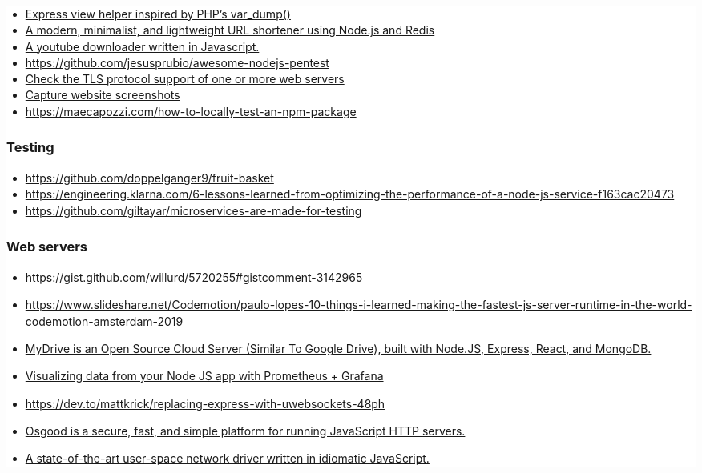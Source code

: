-   <span id="6933"><a href="https://github.com/alessioalex/express-var-dump" class="markup--anchor markup--li-anchor" title="https://github.com/alessioalex/express-var-dump">Express view helper inspired by PHP’s var_dump()</a></span>
-   <span id="b2fc"><a href="https://github.com/dotzero/node-url-shortener" class="markup--anchor markup--li-anchor" title="https://github.com/dotzero/node-url-shortener">A modern, minimalist, and lightweight URL shortener using Node.js and Redis</a></span>
-   <span id="bd97"><a href="https://github.com/fent/node-ytdl" class="markup--anchor markup--li-anchor" title="https://github.com/fent/node-ytdl">A youtube downloader written in Javascript.</a></span>
-   <span id="7581"><a href="https://github.com/jesusprubio/awesome-nodejs-pentest" class="markup--anchor markup--li-anchor" title="https://github.com/jesusprubio/awesome-nodejs-pentest">https://github.com/jesusprubio/awesome-nodejs-pentest</a></span>
-   <span id="6d31"><a href="https://github.com/styfle/tls-check" class="markup--anchor markup--li-anchor" title="https://github.com/styfle/tls-check">Check the TLS protocol support of one or more web servers</a></span>
-   <span id="b87f"><a href="https://github.com/sindresorhus/pageres" class="markup--anchor markup--li-anchor" title="https://github.com/sindresorhus/pageres">Capture website screenshots</a></span>
-   <span id="817a"><a href="https://maecapozzi.com/how-to-locally-test-an-npm-package" class="markup--anchor markup--li-anchor" title="https://maecapozzi.com/how-to-locally-test-an-npm-package">https://maecapozzi.com/how-to-locally-test-an-npm-package</a></span>

### Testing

-   <span id="fd28"><a href="https://github.com/doppelganger9/fruit-basket" class="markup--anchor markup--li-anchor" title="https://github.com/doppelganger9/fruit-basket">https://github.com/doppelganger9/fruit-basket</a></span>
-   <span id="36a5"><a href="https://engineering.klarna.com/6-lessons-learned-from-optimizing-the-performance-of-a-node-js-service-f163cac20473" class="markup--anchor markup--li-anchor" title="https://engineering.klarna.com/6-lessons-learned-from-optimizing-the-performance-of-a-node-js-service-f163cac20473">https://engineering.klarna.com/6-lessons-learned-from-optimizing-the-performance-of-a-node-js-service-f163cac20473</a></span>
-   <span id="f20e"><a href="https://github.com/giltayar/microservices-are-made-for-testing" class="markup--anchor markup--li-anchor" title="https://github.com/giltayar/microservices-are-made-for-testing">https://github.com/giltayar/microservices-are-made-for-testing</a></span>

### Web servers

-   <span id="4770"><a href="https://gist.github.com/willurd/5720255#gistcomment-3142965" class="markup--anchor markup--li-anchor" title="https://gist.github.com/willurd/5720255#gistcomment-3142965">https://gist.github.com/willurd/5720255#gistcomment-3142965</a></span>



-   <span id="9b3b"><a href="https://www.slideshare.net/Codemotion/paulo-lopes-10-things-i-learned-making-the-fastest-js-server-runtime-in-the-world-codemotion-amsterdam-2019" class="markup--anchor markup--li-anchor" title="https://www.slideshare.net/Codemotion/paulo-lopes-10-things-i-learned-making-the-fastest-js-server-runtime-in-the-world-codemotion-amsterdam-2019">https://www.slideshare.net/Codemotion/paulo-lopes-10-things-i-learned-making-the-fastest-js-server-runtime-in-the-world-codemotion-amsterdam-2019</a></span>
-   <span id="8969"><a href="https://github.com/subnub/myDrive" class="markup--anchor markup--li-anchor" title="https://github.com/subnub/myDrive">MyDrive is an Open Source Cloud Server (Similar To Google Drive), built with Node.JS, Express, React, and MongoDB.</a></span>
-   <span id="1e7d"><a href="https://sergeypotekhin.com/visualizing-data-from-the-node-js-app" class="markup--anchor markup--li-anchor" title="https://sergeypotekhin.com/visualizing-data-from-the-node-js-app">Visualizing data from your Node JS app with Prometheus + Grafana</a></span>
-   <span id="ee55"><a href="https://dev.to/mattkrick/replacing-express-with-uwebsockets-48ph" class="markup--anchor markup--li-anchor" title="https://dev.to/mattkrick/replacing-express-with-uwebsockets-48ph">https://dev.to/mattkrick/replacing-express-with-uwebsockets-48ph</a></span>
-   <span id="dbba"><a href="https://github.com/IntrinsicLabs/osgood" class="markup--anchor markup--li-anchor" title="https://github.com/IntrinsicLabs/osgood">Osgood is a secure, fast, and simple platform for running JavaScript HTTP servers.</a></span>
-   <span id="093b"><a href="https://github.com/ixy-languages/ixy.js" class="markup--anchor markup--li-anchor" title="https://github.com/ixy-languages/ixy.js">A state-of-the-art user-space network driver written in idiomatic JavaScript.</a></span>